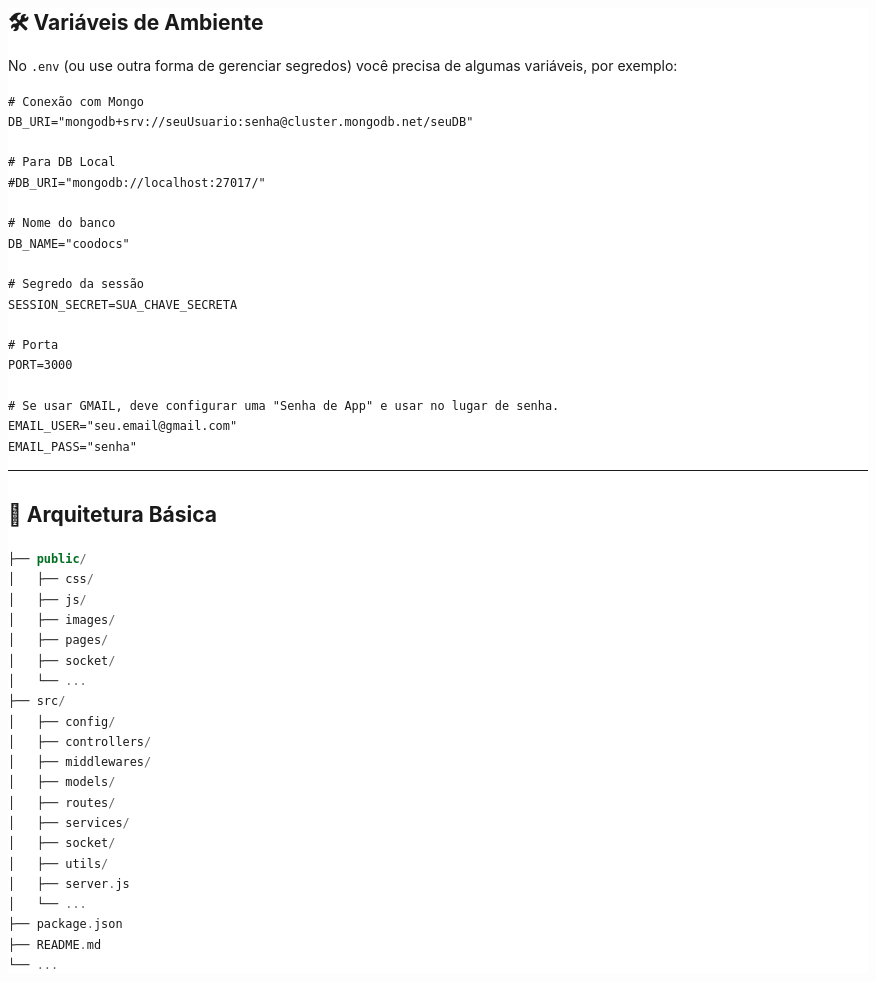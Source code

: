 ## 🛠️ Variáveis de Ambiente

No `.env` (ou use outra forma de gerenciar segredos) você precisa de algumas variáveis, por exemplo:

  ```env
  # Conexão com Mongo
  DB_URI="mongodb+srv://seuUsuario:senha@cluster.mongodb.net/seuDB"

  # Para DB Local
  #DB_URI="mongodb://localhost:27017/"

  # Nome do banco
  DB_NAME="coodocs"

  # Segredo da sessão
  SESSION_SECRET=SUA_CHAVE_SECRETA

  # Porta
  PORT=3000

  # Se usar GMAIL, deve configurar uma "Senha de App" e usar no lugar de senha.
  EMAIL_USER="seu.email@gmail.com"
  EMAIL_PASS="senha"
  ```

---

## 🧱 Arquitetura Básica

```cpp
├── public/
│   ├── css/
│   ├── js/
│   ├── images/
│   ├── pages/
│   ├── socket/
│   └── ...
├── src/
│   ├── config/
│   ├── controllers/
│   ├── middlewares/
│   ├── models/
│   ├── routes/
│   ├── services/
│   ├── socket/
│   ├── utils/
│   ├── server.js
│   └── ...
├── package.json
├── README.md
└── ...
```
